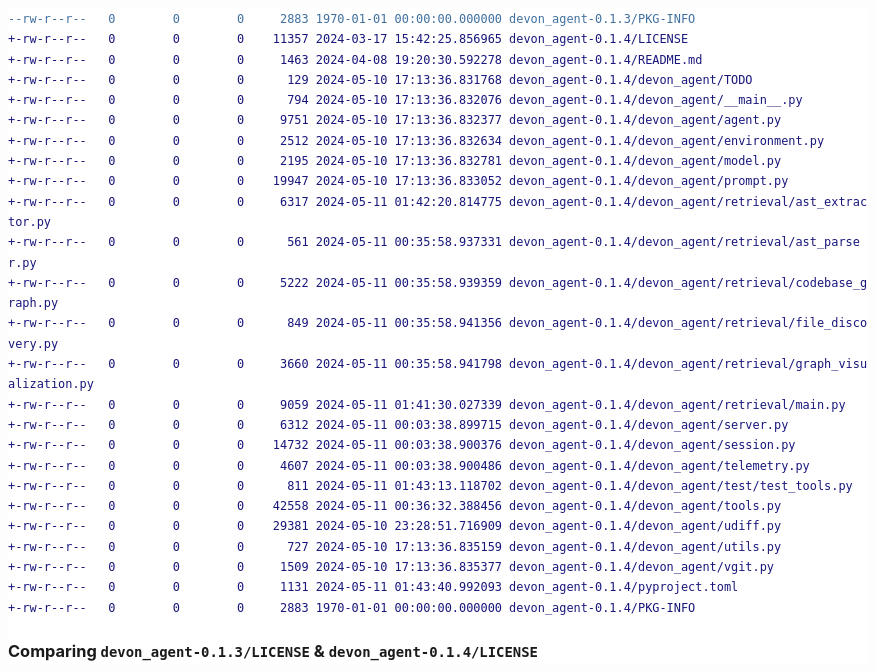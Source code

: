 ```diff
--rw-r--r--   0        0        0     2883 1970-01-01 00:00:00.000000 devon_agent-0.1.3/PKG-INFO
+-rw-r--r--   0        0        0    11357 2024-03-17 15:42:25.856965 devon_agent-0.1.4/LICENSE
+-rw-r--r--   0        0        0     1463 2024-04-08 19:20:30.592278 devon_agent-0.1.4/README.md
+-rw-r--r--   0        0        0      129 2024-05-10 17:13:36.831768 devon_agent-0.1.4/devon_agent/TODO
+-rw-r--r--   0        0        0      794 2024-05-10 17:13:36.832076 devon_agent-0.1.4/devon_agent/__main__.py
+-rw-r--r--   0        0        0     9751 2024-05-10 17:13:36.832377 devon_agent-0.1.4/devon_agent/agent.py
+-rw-r--r--   0        0        0     2512 2024-05-10 17:13:36.832634 devon_agent-0.1.4/devon_agent/environment.py
+-rw-r--r--   0        0        0     2195 2024-05-10 17:13:36.832781 devon_agent-0.1.4/devon_agent/model.py
+-rw-r--r--   0        0        0    19947 2024-05-10 17:13:36.833052 devon_agent-0.1.4/devon_agent/prompt.py
+-rw-r--r--   0        0        0     6317 2024-05-11 01:42:20.814775 devon_agent-0.1.4/devon_agent/retrieval/ast_extractor.py
+-rw-r--r--   0        0        0      561 2024-05-11 00:35:58.937331 devon_agent-0.1.4/devon_agent/retrieval/ast_parser.py
+-rw-r--r--   0        0        0     5222 2024-05-11 00:35:58.939359 devon_agent-0.1.4/devon_agent/retrieval/codebase_graph.py
+-rw-r--r--   0        0        0      849 2024-05-11 00:35:58.941356 devon_agent-0.1.4/devon_agent/retrieval/file_discovery.py
+-rw-r--r--   0        0        0     3660 2024-05-11 00:35:58.941798 devon_agent-0.1.4/devon_agent/retrieval/graph_visualization.py
+-rw-r--r--   0        0        0     9059 2024-05-11 01:41:30.027339 devon_agent-0.1.4/devon_agent/retrieval/main.py
+-rw-r--r--   0        0        0     6312 2024-05-11 00:03:38.899715 devon_agent-0.1.4/devon_agent/server.py
+-rw-r--r--   0        0        0    14732 2024-05-11 00:03:38.900376 devon_agent-0.1.4/devon_agent/session.py
+-rw-r--r--   0        0        0     4607 2024-05-11 00:03:38.900486 devon_agent-0.1.4/devon_agent/telemetry.py
+-rw-r--r--   0        0        0      811 2024-05-11 01:43:13.118702 devon_agent-0.1.4/devon_agent/test/test_tools.py
+-rw-r--r--   0        0        0    42558 2024-05-11 00:36:32.388456 devon_agent-0.1.4/devon_agent/tools.py
+-rw-r--r--   0        0        0    29381 2024-05-10 23:28:51.716909 devon_agent-0.1.4/devon_agent/udiff.py
+-rw-r--r--   0        0        0      727 2024-05-10 17:13:36.835159 devon_agent-0.1.4/devon_agent/utils.py
+-rw-r--r--   0        0        0     1509 2024-05-10 17:13:36.835377 devon_agent-0.1.4/devon_agent/vgit.py
+-rw-r--r--   0        0        0     1131 2024-05-11 01:43:40.992093 devon_agent-0.1.4/pyproject.toml
+-rw-r--r--   0        0        0     2883 1970-01-01 00:00:00.000000 devon_agent-0.1.4/PKG-INFO
```

### Comparing `devon_agent-0.1.3/LICENSE` & `devon_agent-0.1.4/LICENSE`
